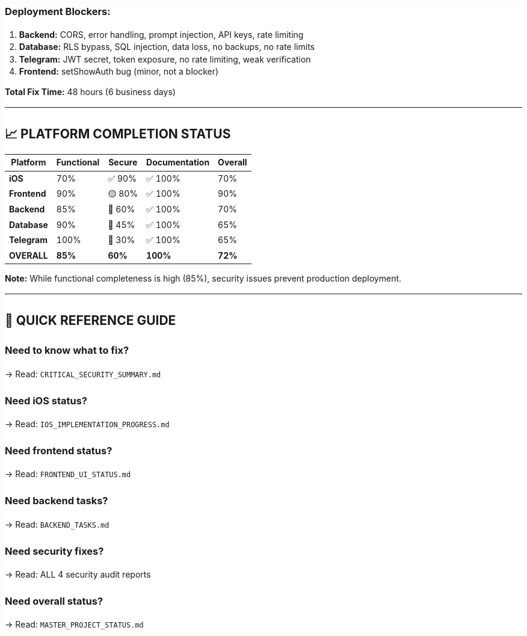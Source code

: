 
### **Deployment Blockers:**

1. **Backend:** CORS, error handling, prompt injection, API keys, rate limiting
2. **Database:** RLS bypass, SQL injection, data loss, no backups, no rate limits
3. **Telegram:** JWT secret, token exposure, no rate limiting, weak verification
4. **Frontend:** setShowAuth bug (minor, not a blocker)

**Total Fix Time:** 48 hours (6 business days)

---

## 📈 PLATFORM COMPLETION STATUS

| Platform | Functional | Secure | Documentation | Overall |
|----------|-----------|--------|---------------|---------|
| **iOS** | 70% | ✅ 90% | ✅ 100% | 70% |
| **Frontend** | 90% | 🟡 80% | ✅ 100% | 90% |
| **Backend** | 85% | 🔴 60% | ✅ 100% | 70% |
| **Database** | 90% | 🔴 45% | ✅ 100% | 65% |
| **Telegram** | 100% | 🔴 30% | ✅ 100% | 65% |
| **OVERALL** | **85%** | **60%** | **100%** | **72%** |

**Note:** While functional completeness is high (85%), security issues prevent production deployment.

---

## 🎯 QUICK REFERENCE GUIDE

### **Need to know what to fix?**
→ Read: `CRITICAL_SECURITY_SUMMARY.md`

### **Need iOS status?**
→ Read: `IOS_IMPLEMENTATION_PROGRESS.md`

### **Need frontend status?**
→ Read: `FRONTEND_UI_STATUS.md`

### **Need backend tasks?**
→ Read: `BACKEND_TASKS.md`

### **Need security fixes?**
→ Read: ALL 4 security audit reports

### **Need overall status?**
→ Read: `MASTER_PROJECT_STATUS.md`

